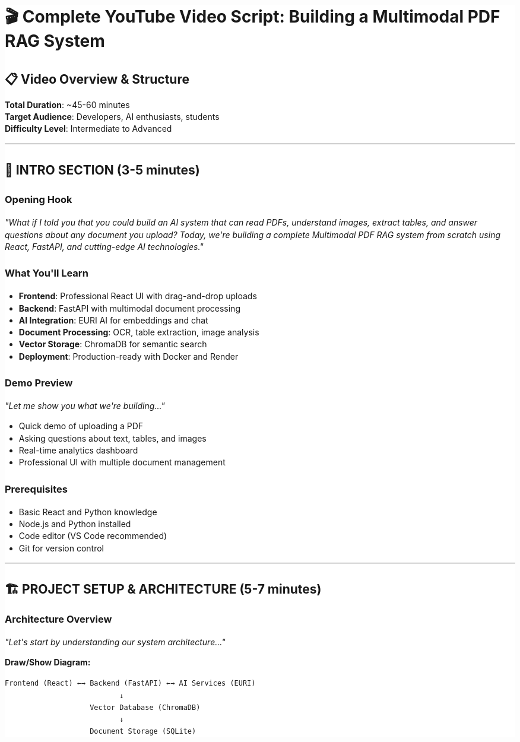 # 🎬 **Complete YouTube Video Script: Building a Multimodal PDF RAG System**

## 📋 **Video Overview & Structure**

**Total Duration**: ~45-60 minutes  
**Target Audience**: Developers, AI enthusiasts, students  
**Difficulty Level**: Intermediate to Advanced

---

## 🎯 **INTRO SECTION (3-5 minutes)**

### **Opening Hook**
*"What if I told you that you could build an AI system that can read PDFs, understand images, extract tables, and answer questions about any document you upload? Today, we're building a complete Multimodal PDF RAG system from scratch using React, FastAPI, and cutting-edge AI technologies."*

### **What You'll Learn**
- **Frontend**: Professional React UI with drag-and-drop uploads
- **Backend**: FastAPI with multimodal document processing
- **AI Integration**: EURI AI for embeddings and chat
- **Document Processing**: OCR, table extraction, image analysis
- **Vector Storage**: ChromaDB for semantic search
- **Deployment**: Production-ready with Docker and Render

### **Demo Preview**
*"Let me show you what we're building..."*
- Quick demo of uploading a PDF
- Asking questions about text, tables, and images
- Real-time analytics dashboard
- Professional UI with multiple document management

### **Prerequisites**
- Basic React and Python knowledge
- Node.js and Python installed
- Code editor (VS Code recommended)
- Git for version control

---

## 🏗️ **PROJECT SETUP & ARCHITECTURE (5-7 minutes)**

### **Architecture Overview**
*"Let's start by understanding our system architecture..."*

**Draw/Show Diagram:**
```
Frontend (React) ←→ Backend (FastAPI) ←→ AI Services (EURI)
                           ↓
                    Vector Database (ChromaDB)
                           ↓
                    Document Storage (SQLite)
```
